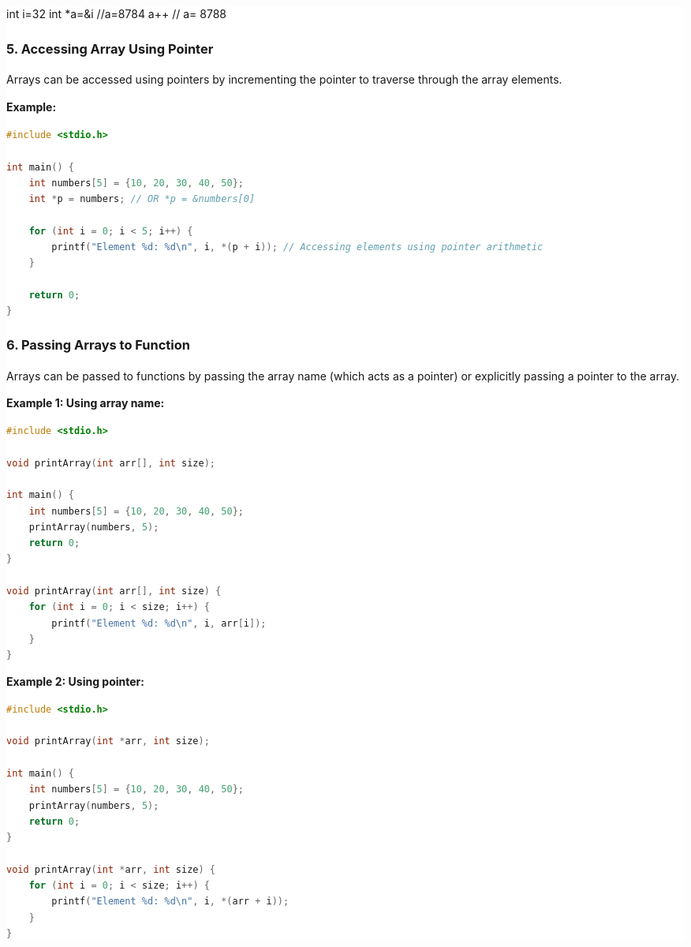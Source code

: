 int i=32
int *a=&i   //a=8784
a++         // a= 8788


### 5. Accessing Array Using Pointer
Arrays can be accessed using pointers by incrementing the pointer to traverse through the array elements.

**Example:**
```c
#include <stdio.h>

int main() {
    int numbers[5] = {10, 20, 30, 40, 50};
    int *p = numbers; // OR *p = &numbers[0]
    
    for (int i = 0; i < 5; i++) {
        printf("Element %d: %d\n", i, *(p + i)); // Accessing elements using pointer arithmetic
    }
    
    return 0;
}
```

### 6. Passing Arrays to Function
Arrays can be passed to functions by passing the array name (which acts as a pointer) or explicitly passing a pointer to the array.

**Example 1: Using array name:**
```c
#include <stdio.h>

void printArray(int arr[], int size);

int main() {
    int numbers[5] = {10, 20, 30, 40, 50};
    printArray(numbers, 5);
    return 0;
}

void printArray(int arr[], int size) {
    for (int i = 0; i < size; i++) {
        printf("Element %d: %d\n", i, arr[i]);
    }
}
```

**Example 2: Using pointer:**
```c
#include <stdio.h>

void printArray(int *arr, int size);

int main() {
    int numbers[5] = {10, 20, 30, 40, 50};
    printArray(numbers, 5);
    return 0;
}

void printArray(int *arr, int size) {
    for (int i = 0; i < size; i++) {
        printf("Element %d: %d\n", i, *(arr + i));
    }
}
```